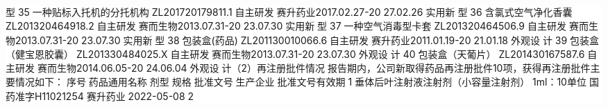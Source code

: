 型
35
一种贴标入托机的分托机构
ZL201720179811.1
自主研发
赛升药业2017.02.27-20
27.02.26
实用新
型
36
含氯式空气净化香囊
ZL201320464918.2
自主研发
赛而生物2013.07.31-20
23.07.30
实用新
型
37
一种空气消毒型卡套
ZL201320464506.9
自主研发
赛而生物2013.07.31-20
23.07.30
实用新
型
38
包装盒(药品)
ZL201130010066.6
自主研发
赛升药业2011.01.19-20
21.01.18
外观设
计
39
包装盒（健宝恩胶囊）
ZL201330484025.X
自主研发
赛而生物2013.07.31-20
23.07.30
外观设
计
40
包装盒（天葡片）
ZL201430167587.6
自主研发
赛而生物2014.06.05-20
24.06.04
外观设
计（2）再注册批件情况
报告期内，公司新取得药品再注册批件10项，获得再注册批件主要情况如下：
序号
药品通用名称
剂型
规格
批准文号
生产企业
批准文号有效期
1
垂体后叶注射液注射剂（小容量注射剂）
1ml：10单位
国药准字H11021254
赛升药业
2022-05-08
2